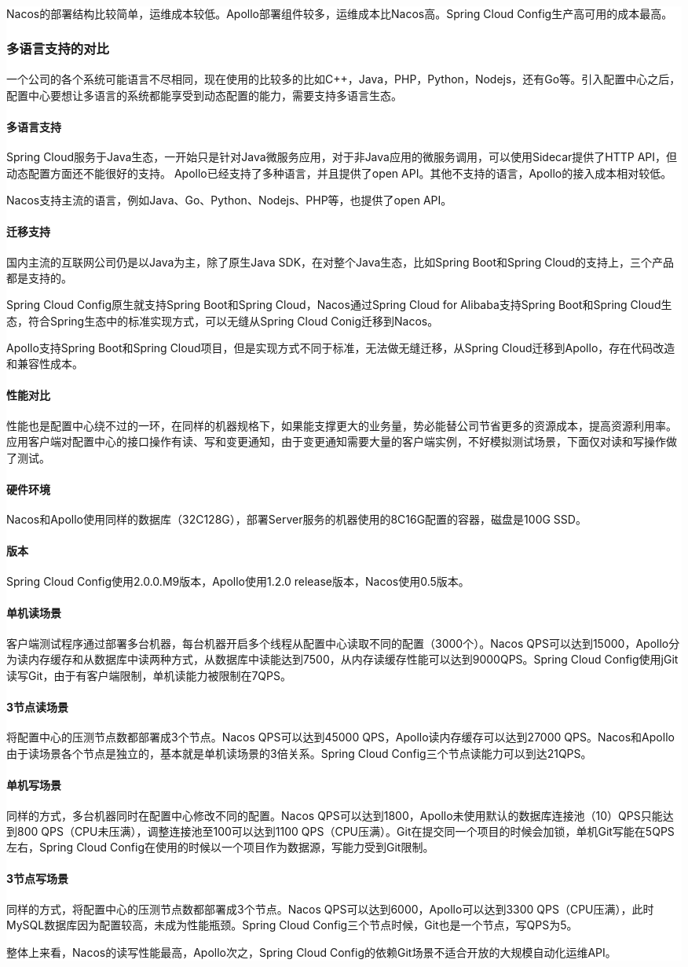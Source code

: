 Nacos的部署结构比较简单，运维成本较低。Apollo部署组件较多，运维成本比Nacos高。Spring Cloud Config生产高可用的成本最高。

### 多语言支持的对比

一个公司的各个系统可能语言不尽相同，现在使用的比较多的比如C++，Java，PHP，Python，Nodejs，还有Go等。引入配置中心之后，配置中心要想让多语言的系统都能享受到动态配置的能力，需要支持多语言生态。

#### 多语言支持

Spring Cloud服务于Java生态，一开始只是针对Java微服务应用，对于非Java应用的微服务调用，可以使用Sidecar提供了HTTP API，但动态配置方面还不能很好的支持。
Apollo已经支持了多种语言，并且提供了open API。其他不支持的语言，Apollo的接入成本相对较低。

Nacos支持主流的语言，例如Java、Go、Python、Nodejs、PHP等，也提供了open API。

#### 迁移支持

国内主流的互联网公司仍是以Java为主，除了原生Java SDK，在对整个Java生态，比如Spring Boot和Spring Cloud的支持上，三个产品都是支持的。

Spring Cloud Config原生就支持Spring Boot和Spring Cloud，Nacos通过Spring Cloud for Alibaba支持Spring Boot和Spring Cloud生态，符合Spring生态中的标准实现方式，可以无缝从Spring Cloud Conig迁移到Nacos。

Apollo支持Spring Boot和Spring Cloud项目，但是实现方式不同于标准，无法做无缝迁移，从Spring Cloud迁移到Apollo，存在代码改造和兼容性成本。

#### 性能对比

性能也是配置中心绕不过的一环，在同样的机器规格下，如果能支撑更大的业务量，势必能替公司节省更多的资源成本，提高资源利用率。应用客户端对配置中心的接口操作有读、写和变更通知，由于变更通知需要大量的客户端实例，不好模拟测试场景，下面仅对读和写操作做了测试。

#### 硬件环境

Nacos和Apollo使用同样的数据库（32C128G），部署Server服务的机器使用的8C16G配置的容器，磁盘是100G SSD。

#### 版本

Spring Cloud Config使用2.0.0.M9版本，Apollo使用1.2.0 release版本，Nacos使用0.5版本。

#### 单机读场景

客户端测试程序通过部署多台机器，每台机器开启多个线程从配置中心读取不同的配置（3000个）。Nacos QPS可以达到15000，Apollo分为读内存缓存和从数据库中读两种方式，从数据库中读能达到7500，从内存读缓存性能可以达到9000QPS。Spring Cloud Config使用jGit读写Git，由于有客户端限制，单机读能力被限制在7QPS。

#### 3节点读场景

将配置中心的压测节点数都部署成3个节点。Nacos QPS可以达到45000 QPS，Apollo读内存缓存可以达到27000 QPS。Nacos和Apollo由于读场景各个节点是独立的，基本就是单机读场景的3倍关系。Spring Cloud Config三个节点读能力可以到达21QPS。

#### 单机写场景

同样的方式，多台机器同时在配置中心修改不同的配置。Nacos QPS可以达到1800，Apollo未使用默认的数据库连接池（10）QPS只能达到800 QPS（CPU未压满），调整连接池至100可以达到1100 QPS（CPU压满）。Git在提交同一个项目的时候会加锁，单机Git写能在5QPS左右，Spring Cloud Config在使用的时候以一个项目作为数据源，写能力受到Git限制。

#### 3节点写场景

同样的方式，将配置中心的压测节点数都部署成3个节点。Nacos QPS可以达到6000，Apollo可以达到3300 QPS（CPU压满），此时MySQL数据库因为配置较高，未成为性能瓶颈。Spring Cloud Config三个节点时候，Git也是一个节点，写QPS为5。

整体上来看，Nacos的读写性能最高，Apollo次之，Spring Cloud Config的依赖Git场景不适合开放的大规模自动化运维API。
